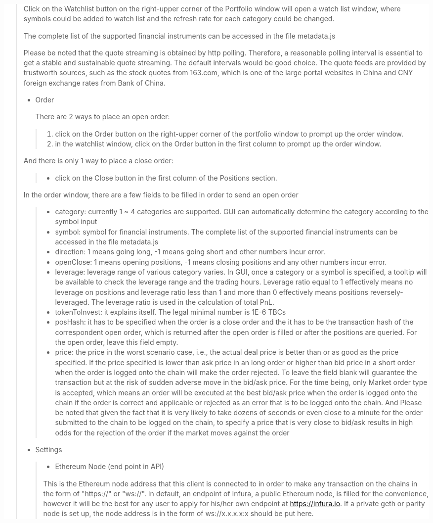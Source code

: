 >    Click on the Watchlist button on the right-upper corner of the Portfolio window will open a watch list window, where symbols could be added to watch list and the refresh rate for each category could be changed.  
>    
>    The complete list of the supported financial instruments can be accessed in the file metadata.js
>
>  Please be noted that the quote streaming is obtained by http polling. Therefore, a reasonable polling interval is essential to get a stable and sustainable quote streaming. The default intervals would be good choice.
>  The quote feeds are provided by trustworth sources, such as the stock quotes from 163.com, which is one of the large portal websites in China and CNY foreign exchange rates from Bank of China. 
>
>
> - Order   
>
>   There are 2 ways to place an open order:
>> 1. click on the Order button on the right-upper corner of the portfolio window to prompt up the order window.
>> 2. in the watchlist window, click on the Order button in the first column to prompt up the order window.      
>
>   And there is only 1 way to place a close order:  
>> - click on the Close button in the first column of the Positions section.  
>
>  In the order window, there are a few fields to be filled in order to send an open order  
>> - category: currently 1 ~ 4 categories are supported. GUI can automatically determine the category according to the symbol input
>> - symbol: symbol for financial instruments. The complete list of the supported financial instruments can be accessed in the file metadata.js
>> - direction: 1 means going long, -1 means going short and other numbers incur error.
>> - openClose: 1 means opening positions, -1 means closing positions and any other numbers incur error.
>> - leverage: leverage range of various category varies. In GUI, once a category or a symbol is specified, a tooltip will be available to check the leverage range and the trading hours. Leverage ratio equal to 1 effectively means no leverage on positions and leverage ratio less than 1 and more than 0 effectively means positions reversely-leveraged. The leverage ratio is used in the calculation of total PnL.
>> - tokenToInvest: it explains itself. The legal minimal number is 1E-6 TBCs
>> - posHash: it has to be specified when the order is a close order and the it has to be the transaction hash of the correspondent open order, which is returned after the open order is filled or after the positions are queried. For the open order, leave this field empty.  
>> - price: the price in the worst scenario case, i.e., the actual deal price is better than or as good as the price specified. If the price specified is lower than ask price in an long order or higher than bid price in a short order when the order is logged onto the chain will make the order rejected. To leave the field blank will guarantee the transaction but at the risk of sudden adverse move in the bid/ask price. For the time being, only Market order type is accepted, which means an order will be executed at the best bid/ask price when the order is logged onto the chain if the order is correct and applicable or rejected as an error that is to be logged onto the chain. And Please be noted that given the fact that it is very likely to take dozens of seconds or even close to a minute for the order submitted to the chain to be logged on the chain, to specify a price that is very close to bid/ask results in high odds for the rejection of the order if the market moves against the order
>
> - Settings
>
>> - Ethereum Node (end point in API)
>>
>>  This is the Ethereum node address that this client is connected to in order to make any transaction on the chains in the form of "https://" or "ws://". In default, an endpoint of Infura, a public Ethereum node, is filled for the convenience, however it will be the best for any user to apply for his/her own endpoint at <https://infura.io>. If a private geth or parity node is set up, the node address is in the form of ws://x.x.x.x:x should be put here.  
